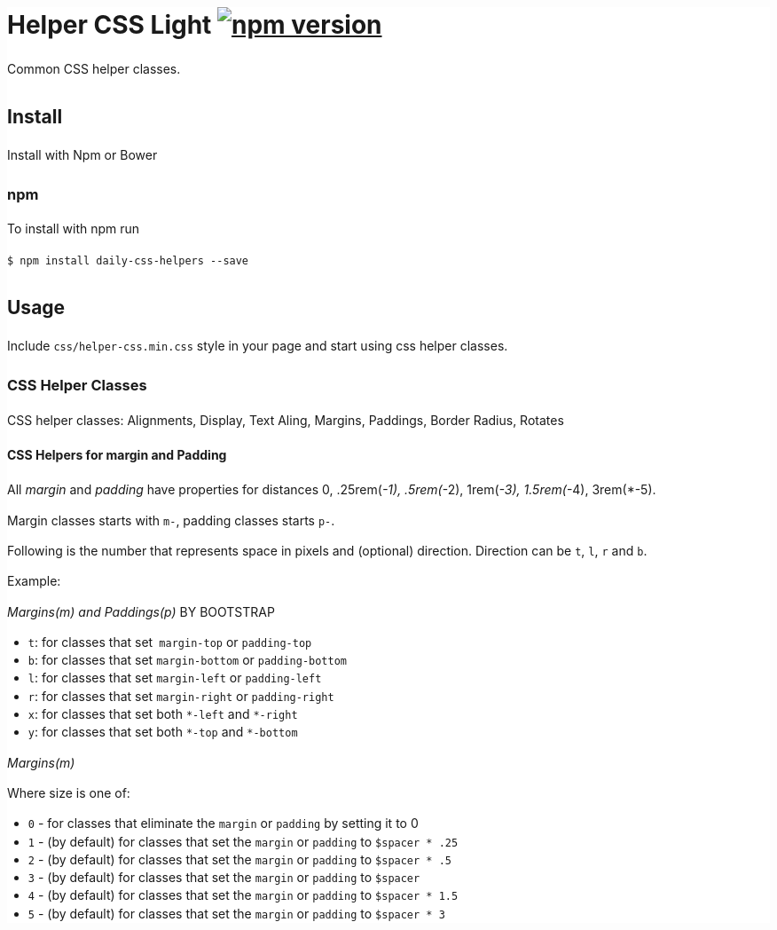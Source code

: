 # Helper CSS Light [![npm version](https://badge.fury.io/js/daily-css-helpers.svg)](https://www.npmjs.com/package/daily-css-helpers)

Common CSS helper classes.

## Install

Install with Npm or Bower

### npm

To install with npm run

```
$ npm install daily-css-helpers --save
```

## Usage

Include `css/helper-css.min.css` style in your page and start using css helper classes.

### CSS Helper Classes

CSS helper classes: Alignments, Display, Text Aling, Margins, Paddings, Border Radius, Rotates

#### CSS Helpers for margin and Padding

All _margin_ and _padding_ have properties for distances 0, .25rem(*-1), .5rem(*-2), 1rem(*-3), 1.5rem(*-4), 3rem(*-5).

Margin classes starts with `m-`, padding classes starts `p-`.

Following is the number that represents space in pixels and (optional) direction. Direction can be `t`, `l`, `r` and `b`.

Example:

*Margins(m) and Paddings(p)* BY BOOTSTRAP

* `t`:  for classes that set` margin-top` or `padding-top`
* `b`:  for classes that set `margin-bottom` or `padding-bottom`
* `l`:  for classes that set `margin-left` or `padding-left`
* `r`:  for classes that set `margin-right` or `padding-right`
* `x`:  for classes that set both `*-left` and `*-right`
* `y`:  for classes that set both `*-top` and `*-bottom`

*Margins(m)*

Where size is one of:

* `0` - for classes that eliminate the `margin` or `padding` by setting it to 0
* `1` - (by default) for classes that set the `margin` or `padding` to `$spacer * .25`
* `2` - (by default) for classes that set the `margin` or `padding` to `$spacer * .5`
* `3` - (by default) for classes that set the `margin` or `padding` to `$spacer`
* `4` - (by default) for classes that set the `margin` or `padding` to `$spacer * 1.5`
* `5` - (by default) for classes that set the `margin` or `padding` to `$spacer * 3`
